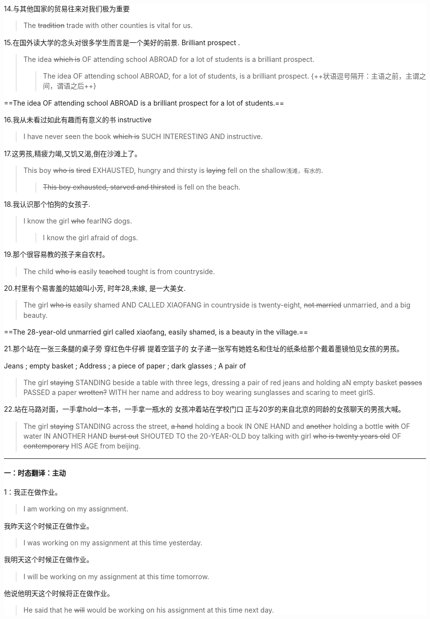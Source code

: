 14.与其他国家的贸易往来对我们极为重要
> The ~~tradition~~ trade with other counties is vital for us.

15.在国外读大学的念头对很多学生而言是一个美好的前景. Brilliant prospect .
> The idea ~~which is~~ OF attending school ABROAD for a lot of students is a brilliant prospect.
>> The idea OF attending school ABROAD, for a lot of students, is a brilliant prospect. {++状语逗号隔开：主语之前，主谓之间，谓语之后++}

==The idea OF attending school ABROAD is a brilliant prospect for a lot of students.==

16.我从未看过如此有趣而有意义的书 instructive
> I have never seen the book ~~which is~~ SUCH INTERESTING AND instructive.

17.这男孩,精疲力竭,又饥又渴,倒在沙滩上了。
> This boy ~~who is~~ ~~tired~~ EXHAUSTED, hungry and thirsty is ~~laying~~ fell on the shallow`浅滩，有水的`.
>> ~~This boy exhausted, starved and thirsted~~ is fell on the beach.

18.我认识那个怕狗的女孩子.
> I know the girl ~~who~~ fearING dogs.
>> I know the girl afraid of dogs.

19.那个很容易教的孩子来自农村。
> The child ~~who is~~ easily ~~teached~~ tought is from countryside.

20.村里有个易害羞的姑娘叫小芳, 时年28,未嫁, 是一大美女.
> The girl ~~who is~~ easily shamed AND CALLED XIAOFANG in countryside is twenty-eight, ~~not married~~ unmarried, and a big beauty.

==The 28-year-old unmarried girl called xiaofang, easily shamed, is a beauty in the village.==

21.那个站在一张三条腿的桌子旁   穿红色牛仔裤   提着空篮子的 女子递一张写有她姓名和住址的纸条给那个戴着墨镜怕见女孩的男孩。

Jeans ; empty basket ; Address  ; a piece of paper ; dark glasses ;
A pair of 
> The girl ~~staying~~ STANDING beside a table with three legs, dressing a pair of red jeans and holding aN empty basket ~~passes~~ PASSED a paper ~~wrotten?~~ WITH her name and address to boy wearing sunglasses and scaring to meet girlS.

22.站在马路对面，一手拿hold一本书，一手拿一瓶水的 女孩冲着站在学校门口 正与20岁的来自北京的同龄的女孩聊天的男孩大喊。 
> The girl ~~staying~~ STANDING across the street, ~~a hand~~ holding a book IN ONE HAND and ~~another~~ holding a bottle ~~with~~ OF water IN ANOTHER HAND ~~burst out~~ SHOUTED TO the 20-YEAR-OLD boy talking with girl ~~who is twenty years old~~ OF ~~contemporary~~ HIS AGE from beijing.

---

#### 一：时态翻译：主动

1：我正在做作业。
> I am working on my assignment.

我昨天这个时候正在做作业。
> I was working on my assignment at this time yesterday.

我明天这个时候正在做作业。
> I will be working on my assignment at this time tomorrow.

他说他明天这个时候将正在做作业。
> He said that he ~~will~~ would be working on his assignment at this time next day.
